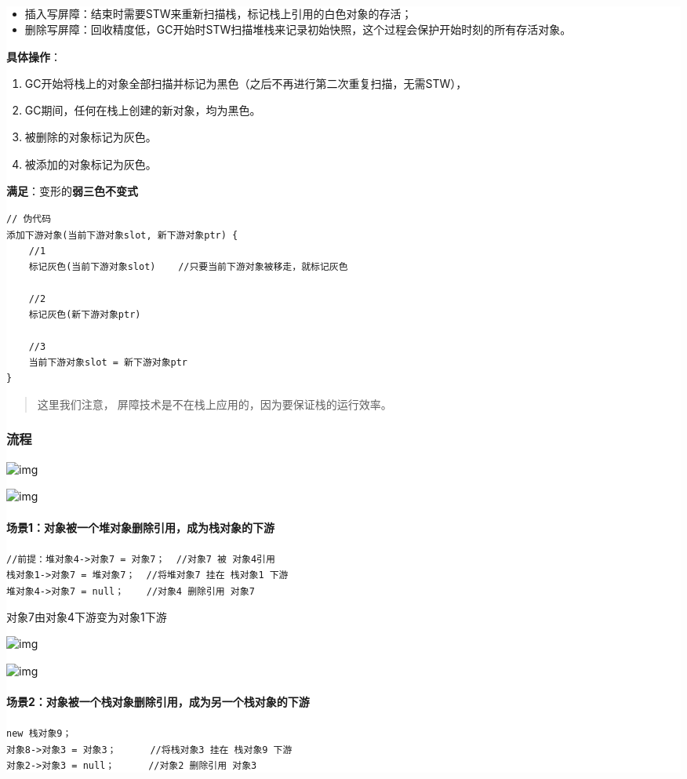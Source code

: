 - 插入写屏障：结束时需要STW来重新扫描栈，标记栈上引用的白色对象的存活；
- 删除写屏障：回收精度低，GC开始时STW扫描堆栈来记录初始快照，这个过程会保护开始时刻的所有存活对象。

**具体操作**：

1. GC开始将栈上的对象全部扫描并标记为黑色（之后不再进行第二次重复扫描，无需STW），

2. GC期间，任何在栈上创建的新对象，均为黑色。

3. 被删除的对象标记为灰色。

4. 被添加的对象标记为灰色。

**满足**：变形的**弱三色不变式**

```
// 伪代码
添加下游对象(当前下游对象slot, 新下游对象ptr) {
  	//1 
	标记灰色(当前下游对象slot)    //只要当前下游对象被移走，就标记灰色
  	
  	//2 
  	标记灰色(新下游对象ptr)
  		
  	//3
  	当前下游对象slot = 新下游对象ptr
}
```

> 这里我们注意， 屏障技术是不在栈上应用的，因为要保证栈的运行效率。

### 流程

![img](https://img.kancloud.cn/45/2c/452c55637b22078abad29786241d5000_1920x1080.jpeg)

![img](https://img.kancloud.cn/42/aa/42aa1f73230061792851a43ce495acb6_1920x1080.jpeg)

#### 场景1：对象被一个堆对象删除引用，成为栈对象的下游

```
//前提：堆对象4->对象7 = 对象7；  //对象7 被 对象4引用
栈对象1->对象7 = 堆对象7；  //将堆对象7 挂在 栈对象1 下游
堆对象4->对象7 = null；    //对象4 删除引用 对象7
```

对象7由对象4下游变为对象1下游

![img](https://img.kancloud.cn/64/c7/64c76eea3706c37f160b8345b7b3742c_1920x1080.jpeg)

![img](https://img.kancloud.cn/4d/67/4d6728d276d2786017cde37b824333aa_1920x1080.jpeg)

#### 场景2：对象被一个栈对象删除引用，成为另一个栈对象的下游

```
new 栈对象9；
对象8->对象3 = 对象3；      //将栈对象3 挂在 栈对象9 下游
对象2->对象3 = null；      //对象2 删除引用 对象3
```
